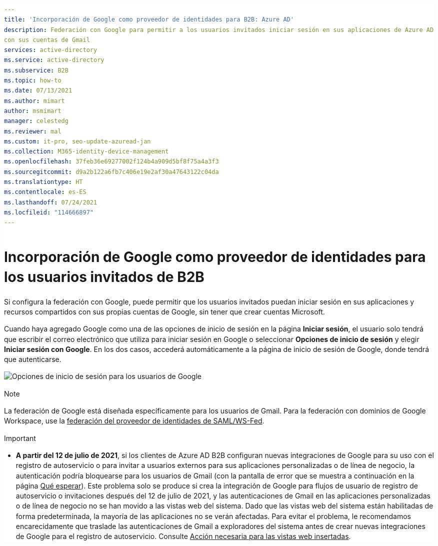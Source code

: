 ```yaml
---
title: 'Incorporación de Google como proveedor de identidades para B2B: Azure AD'
description: Federación con Google para permitir a los usuarios invitados iniciar sesión en sus aplicaciones de Azure AD con sus cuentas de Gmail
services: active-directory
ms.service: active-directory
ms.subservice: B2B
ms.topic: how-to
ms.date: 07/13/2021
ms.author: mimart
author: msmimart
manager: celestedg
ms.reviewer: mal
ms.custom: it-pro, seo-update-azuread-jan
ms.collection: M365-identity-device-management
ms.openlocfilehash: 37feb36e69277002f124b4a909d5bf8f75a4a3f3
ms.sourcegitcommit: d9a2b122a6fb7c406e19e2af30a47643122c04da
ms.translationtype: HT
ms.contentlocale: es-ES
ms.lasthandoff: 07/24/2021
ms.locfileid: "114666897"
---
```

# <a name="add-google-as-an-identity-provider-for-b2b-guest-users"></a>Incorporación de Google como proveedor de identidades para los usuarios invitados de B2B

Si configura la federación con Google, puede permitir que los usuarios invitados puedan iniciar sesión en sus aplicaciones y recursos compartidos con sus propias cuentas de Google, sin tener que crear cuentas Microsoft.

Cuando haya agregado Google como una de las opciones de inicio de sesión en la página **Iniciar sesión**, el usuario solo tendrá que escribir el correo electrónico que utiliza para iniciar sesión en Google o seleccionar **Opciones de inicio de sesión** y elegir **Iniciar sesión con Google**. En los dos casos, accederá automáticamente a la página de inicio de sesión de Google, donde tendrá que autenticarse.

![Opciones de inicio de sesión para los usuarios de Google](media/google-federation/sign-in-with-google-overview.png)

> [!NOTE]
> La federación de Google está diseñada específicamente para los usuarios de Gmail. Para la federación con dominios de Google Workspace, use la [federación del proveedor de identidades de SAML/WS-Fed](direct-federation.md).

> [!IMPORTANT]
>
> - **A partir del 12 de julio de 2021**, si los clientes de Azure AD B2B configuran nuevas integraciones de Google para su uso con el registro de autoservicio o para invitar a usuarios externos para sus aplicaciones personalizadas o de línea de negocio, la autenticación podría bloquearse para los usuarios de Gmail (con la pantalla de error que se muestra a continuación en la página [Qué esperar](#what-to-expect)). Este problema solo se produce si crea la integración de Google para flujos de usuario de registro de autoservicio o invitaciones después del 12 de julio de 2021, y las autenticaciones de Gmail en las aplicaciones personalizadas o de línea de negocio no se han movido a las vistas web del sistema. Dado que las vistas web del sistema están habilitadas de forma predeterminada, la mayoría de las aplicaciones no se verán afectadas. Para evitar el problema, le recomendamos encarecidamente que traslade las autenticaciones de Gmail a exploradores del sistema antes de crear nuevas integraciones de Google para el registro de autoservicio. Consulte [Acción necesaria para las vistas web insertadas](#action-needed-for-embedded-frameworks).